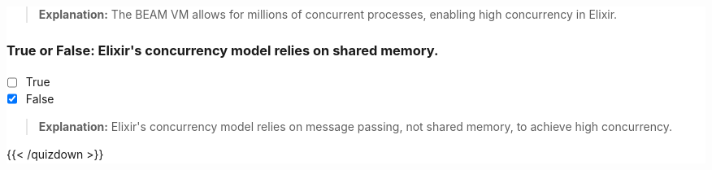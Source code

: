 > **Explanation:** The BEAM VM allows for millions of concurrent processes, enabling high concurrency in Elixir.

### True or False: Elixir's concurrency model relies on shared memory.

- [ ] True
- [x] False

> **Explanation:** Elixir's concurrency model relies on message passing, not shared memory, to achieve high concurrency.

{{< /quizdown >}}
